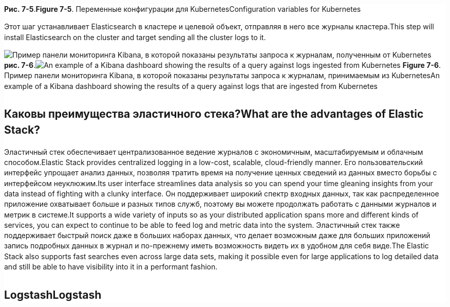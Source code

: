 <span data-ttu-id="89b00-111">**Рис. 7-5**.</span><span class="sxs-lookup"><span data-stu-id="89b00-111">**Figure 7-5**.</span></span> <span data-ttu-id="89b00-112">Переменные конфигурации для Kubernetes</span><span class="sxs-lookup"><span data-stu-id="89b00-112">Configuration variables for Kubernetes</span></span>

<span data-ttu-id="89b00-113">Этот шаг устанавливает Elasticsearch в кластере и целевой объект, отправляя в него все журналы кластера.</span><span class="sxs-lookup"><span data-stu-id="89b00-113">This step will install Elasticsearch on the cluster and target sending all the cluster logs to it.</span></span>

<span data-ttu-id="89b00-114">![Пример панели мониторинга Kibana, в которой показаны результаты запроса к журналам, полученным от Kubernetes ](./media/kibana-dashboard.png)
 **рис. 7-6**.</span><span class="sxs-lookup"><span data-stu-id="89b00-114">![An example of a Kibana dashboard showing the results of a query against logs ingested from Kubernetes](./media/kibana-dashboard.png)
**Figure 7-6**.</span></span> <span data-ttu-id="89b00-115">Пример панели мониторинга Kibana, в которой показаны результаты запроса к журналам, принимаемым из Kubernetes</span><span class="sxs-lookup"><span data-stu-id="89b00-115">An example of a Kibana dashboard showing the results of a query against logs that are ingested from Kubernetes</span></span>

## <a name="what-are-the-advantages-of-elastic-stack"></a><span data-ttu-id="89b00-116">Каковы преимущества эластичного стека?</span><span class="sxs-lookup"><span data-stu-id="89b00-116">What are the advantages of Elastic Stack?</span></span>

<span data-ttu-id="89b00-117">Эластичный стек обеспечивает централизованное ведение журналов с экономичным, масштабируемым и облачным способом.</span><span class="sxs-lookup"><span data-stu-id="89b00-117">Elastic Stack provides centralized logging in a low-cost, scalable, cloud-friendly manner.</span></span> <span data-ttu-id="89b00-118">Его пользовательский интерфейс упрощает анализ данных, позволяя тратить время на получение ценных сведений из данных вместо борьбы с интерфейсом неуклюжим.</span><span class="sxs-lookup"><span data-stu-id="89b00-118">Its user interface streamlines data analysis so you can spend your time gleaning insights from your data instead of fighting with a clunky interface.</span></span> <span data-ttu-id="89b00-119">Он поддерживает широкий спектр входных данных, так как распределенное приложение охватывает больше и разных типов служб, поэтому вы можете продолжать работать с данными журналов и метрик в системе.</span><span class="sxs-lookup"><span data-stu-id="89b00-119">It supports a wide variety of inputs so as your distributed application spans more and different kinds of services, you can expect to continue to be able to feed log and metric data into the system.</span></span> <span data-ttu-id="89b00-120">Эластичный стек также поддерживает быстрый поиск даже в больших наборах данных, что делает возможным даже для больших приложений запись подробных данных в журнал и по-прежнему иметь возможность видеть их в удобном для себя виде.</span><span class="sxs-lookup"><span data-stu-id="89b00-120">The Elastic Stack also supports fast searches even across large data sets, making it possible even for large applications to log detailed data and still be able to have visibility into it in a performant fashion.</span></span>

## <a name="logstash"></a><span data-ttu-id="89b00-121">Logstash</span><span class="sxs-lookup"><span data-stu-id="89b00-121">Logstash</span></span>
